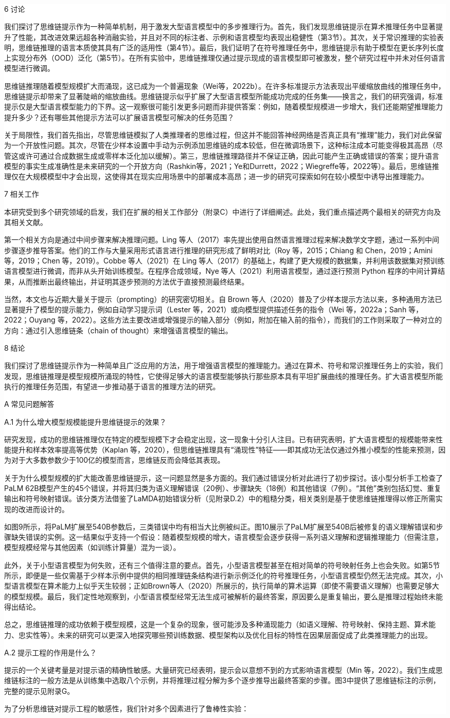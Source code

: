 6 讨论

我们探讨了思维链提示作为一种简单机制，用于激发大型语言模型中的多步推理行为。首先，我们发现思维链提示在算术推理任务中显著提升了性能，其改进效果远超各种消融实验，并且对不同的标注者、示例和语言模型均表现出稳健性（第3节）。其次，关于常识推理的实验表明，思维链推理的语言本质使其具有广泛的适用性（第4节）。最后，我们证明了在符号推理任务中，思维链提示有助于模型在更长序列长度上实现分布外（OOD）泛化（第5节）。在所有实验中，思维链推理仅通过提示现成的语言模型即可被激发，整个研究过程中并未对任何语言模型进行微调。

思维链推理随着模型规模扩大而涌现，这已成为一个普遍现象（Wei等，2022b）。在许多标准提示方法表现出平缓缩放曲线的推理任务中，思维链提示却带来了显著陡峭的缩放曲线。思维链提示似乎扩展了大型语言模型所能成功完成的任务集——换言之，我们的研究强调，标准提示仅是大型语言模型能力的下界。这一观察很可能引发更多问题而非提供答案：例如，随着模型规模进一步增大，我们还能期望推理能力提升多少？还有哪些其他提示方法可以扩展语言模型可解决的任务范围？

关于局限性，我们首先指出，尽管思维链模拟了人类推理者的思维过程，但这并不能回答神经网络是否真正具有“推理”能力，我们对此保留为一个开放性问题。其次，尽管在少样本设置中手动为示例添加思维链的成本较低，但在微调场景下，这种标注成本可能变得极其高昂（尽管这或许可通过合成数据生成或零样本泛化加以缓解）。第三，思维链推理路径并不保证正确，因此可能产生正确或错误的答案；提升语言模型的事实生成准确性是未来研究的一个开放方向（Rashkin等，2021；Ye和Durrett，2022；Wiegreffe等，2022等）。最后，思维链推理仅在大规模模型中才会出现，这使得其在现实应用场景中的部署成本高昂；进一步的研究可探索如何在较小模型中诱导出推理能力。

7 相关工作

本研究受到多个研究领域的启发，我们在扩展的相关工作部分（附录C）中进行了详细阐述。此处，我们重点描述两个最相关的研究方向及其相关文献。

第一个相关方向是通过中间步骤来解决推理问题。Ling 等人（2017）率先提出使用自然语言推理过程来解决数学文字题，通过一系列中间步骤逐步推导答案。他们的工作与大量采用形式语言进行推理的研究形成了鲜明对比（Roy 等，2015；Chiang 和 Chen，2019；Amini 等，2019；Chen 等，2019）。Cobbe 等人（2021）在 Ling 等人（2017）的基础上，构建了更大规模的数据集，并利用该数据集对预训练语言模型进行微调，而非从头开始训练模型。在程序合成领域，Nye 等人（2021）利用语言模型，通过逐行预测 Python 程序的中间计算结果，从而推断出最终输出，并证明其逐步预测的方法优于直接预测最终结果。

当然，本文也与近期大量关于提示（prompting）的研究密切相关。自 Brown 等人（2020）普及了少样本提示方法以来，多种通用方法已显著提升了模型的提示能力，例如自动学习提示词（Lester 等，2021）或向模型提供描述任务的指令（Wei 等，2022a；Sanh 等，2022；Ouyang 等，2022）。这些方法主要改进或增强提示的输入部分（例如，附加在输入前的指令），而我们的工作则采取了一种对立的方向：通过引入思维链条（chain of thought）来增强语言模型的输出。

8 结论  

我们探讨了思维链提示作为一种简单且广泛应用的方法，用于增强语言模型的推理能力。通过在算术、符号和常识推理任务上的实验，我们发现，思维链推理是模型规模所涌现的特性，它使得足够大的语言模型能够执行那些原本具有平坦扩展曲线的推理任务。扩大语言模型所能执行的推理任务范围，有望进一步推动基于语言的推理方法的研究。

A 常见问题解答  

A.1 为什么增大模型规模能提升思维链提示的效果？

研究发现，成功的思维链推理仅在特定的模型规模下才会稳定出现，这一现象十分引人注目。已有研究表明，扩大语言模型的规模能带来性能提升和样本效率提高等优势（Kaplan 等，2020），但思维链推理具有“涌现性”特征——即其成功无法仅通过外推小模型的性能来预测，因为对于大多数参数少于100亿的模型而言，思维链反而会降低其表现。  

关于为什么模型规模的扩大能改善思维链提示，这一问题显然是多方面的。我们通过错误分析对此进行了初步探讨。该小型分析手工检查了PaLM 62B模型产生的45个错误，并将其归类为语义理解错误（20例）、步骤缺失（18例）和其他错误（7例）。“其他”类别包括幻觉、重复输出和符号映射错误。该分类方法借鉴了LaMDA初始错误分析（见附录D.2）中的粗糙分类，相关类别是基于使思维链推理得以修正所需实现的改进而设计的。

如图9所示，将PaLM扩展至540B参数后，三类错误中均有相当大比例被纠正。图10展示了PaLM扩展至540B后被修复的语义理解错误和步骤缺失错误的实例。这一结果似乎支持一个假设：随着模型规模的增大，语言模型会逐步获得一系列语义理解和逻辑推理能力（但需注意，模型规模经常与其他因素（如训练计算量）混为一谈）。

此外，关于小型语言模型为何失败，还有三个值得注意的要点。首先，小型语言模型甚至在相对简单的符号映射任务上也会失败。如第5节所示，即便是一些仅需基于少样本示例中提供的相同推理链条结构进行新示例泛化的符号推理任务，小型语言模型仍然无法完成。其次，小型语言模型在算术能力上似乎天生较弱；正如Brown等人（2020）所展示的，执行简单的算术运算（即使不需要语义理解）也需要足够大的模型规模。最后，我们定性地观察到，小型语言模型经常无法生成可被解析的最终答案，原因要么是重复输出，要么是推理过程始终未能得出结论。

总之，思维链推理的成功依赖于模型规模，这是一个复杂的现象，很可能涉及多种涌现能力（如语义理解、符号映射、保持主题、算术能力、忠实性等）。未来的研究可以更深入地探究哪些预训练数据、模型架构以及优化目标的特性在因果层面促成了此类推理能力的出现。

A.2 提示工程的作用是什么？

提示的一个关键考量是对提示语的精确性敏感。大量研究已经表明，提示会以意想不到的方式影响语言模型（Min 等，2022）。我们生成思维链标注的一般方法是从训练集中选取八个示例，并将推理过程分解为多个逐步推导出最终答案的步骤。图3中提供了思维链标注的示例，完整的提示见附录G。

为了分析思维链对提示工程的敏感性，我们针对多个因素进行了鲁棒性实验：
